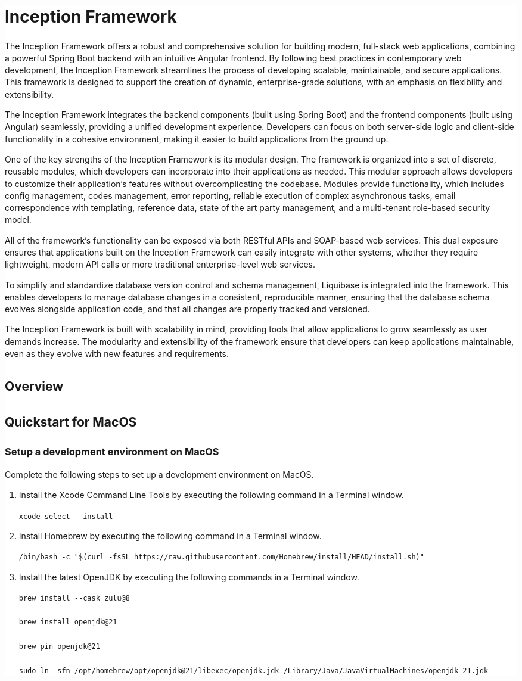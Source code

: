 # Inception Framework

The Inception Framework offers a robust and comprehensive solution for building modern,
full-stack web applications, combining a powerful Spring Boot backend with an intuitive
Angular frontend. By following best practices in contemporary web development, the
Inception Framework streamlines the process of developing scalable, maintainable, and
secure applications. This framework is designed to support the creation of dynamic,
enterprise-grade solutions, with an emphasis on flexibility and extensibility.

The Inception Framework integrates the backend components (built using Spring Boot) and
the frontend components (built using Angular) seamlessly, providing a unified development
experience. Developers can focus on both server-side logic and client-side functionality
in a cohesive environment, making it easier to build applications from the ground up.

One of the key strengths of the Inception Framework is its modular design. The framework
is organized into a set of discrete, reusable modules, which developers can incorporate
into their applications as needed. This modular approach allows developers to customize
their application’s features without overcomplicating the codebase. Modules provide
functionality, which includes config management, codes management, error reporting,
reliable execution of complex asynchronous tasks, email correspondence with templating,
reference data, state of the art party management, and a multi-tenant role-based security
model.

All of the framework’s functionality can be exposed via both RESTful APIs and SOAP-based
web services. This dual exposure ensures that applications built on the Inception Framework
can easily integrate with other systems, whether they require lightweight, modern API calls
or more traditional enterprise-level web services.

To simplify and standardize database version control and schema management, Liquibase is
integrated into the framework. This enables developers to manage database changes in a
consistent, reproducible manner, ensuring that the database schema evolves alongside
application code, and that all changes are properly tracked and versioned.

The Inception Framework is built with scalability in mind, providing tools that allow
applications to grow seamlessly as user demands increase. The modularity and extensibility
of the framework ensure that developers can keep applications maintainable, even as they
evolve with new features and requirements.

## Overview

## Quickstart for MacOS

### Setup a development environment on MacOS

Complete the following steps to set up a development environment on MacOS.

1. Install the Xcode Command Line Tools by executing the following command in a Terminal
   window.
   ```
   xcode-select --install
   ```
2. Install Homebrew by executing the following command in a Terminal window.
   ```
   /bin/bash -c "$(curl -fsSL https://raw.githubusercontent.com/Homebrew/install/HEAD/install.sh)"
   ```
3. Install the latest OpenJDK by executing the following commands in a Terminal window.
   ```
   brew install --cask zulu@8
   
   brew install openjdk@21
   
   brew pin openjdk@21
   
   sudo ln -sfn /opt/homebrew/opt/openjdk@21/libexec/openjdk.jdk /Library/Java/JavaVirtualMachines/openjdk-21.jdk
   ```